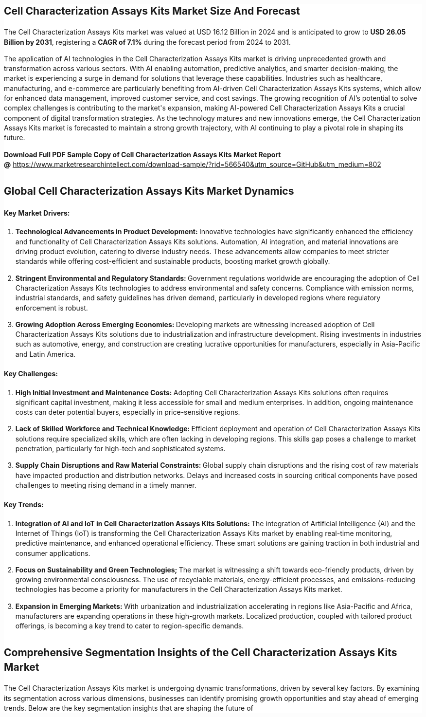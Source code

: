 <h2>Cell Characterization Assays Kits Market Size And Forecast</h2><p>The Cell Characterization Assays Kits market was valued at USD 16.12 Billion in 2024 and is anticipated to grow to <strong>USD 26.05 Billion by 2031</strong>, registering a <strong>CAGR of 7.1%</strong> during the forecast period from 2024 to 2031.</p><p>The application of AI technologies in the Cell Characterization Assays Kits market is driving unprecedented growth and transformation across various sectors. With AI enabling automation, predictive analytics, and smarter decision-making, the market is experiencing a surge in demand for solutions that leverage these capabilities. Industries such as healthcare, manufacturing, and e-commerce are particularly benefiting from AI-driven Cell Characterization Assays Kits systems, which allow for enhanced data management, improved customer service, and cost savings. The growing recognition of AI’s potential to solve complex challenges is contributing to the market's expansion, making AI-powered Cell Characterization Assays Kits a crucial component of digital transformation strategies. As the technology matures and new innovations emerge, the Cell Characterization Assays Kits market is forecasted to maintain a strong growth trajectory, with AI continuing to play a pivotal role in shaping its future.</p><p><strong>Download Full PDF Sample Copy of Cell Characterization Assays Kits Market Report @</strong>&nbsp;<a href="https://www.marketresearchintellect.com/download-sample/?rid=566540&amp;utm_source=GitHub&amp;utm_medium=802">https://www.marketresearchintellect.com/download-sample/?rid=566540&amp;utm_source=GitHub&amp;utm_medium=802</a></p><h2>Global Cell Characterization Assays Kits Market Dynamics</h2><h4><strong>Key Market Drivers:</strong></h4><ol><li><p><strong>Technological Advancements in Product Development:&nbsp;</strong>Innovative technologies have significantly enhanced the efficiency and functionality of Cell Characterization Assays Kits solutions. Automation, AI integration, and material innovations are driving product evolution, catering to diverse industry needs. These advancements allow companies to meet stricter standards while offering cost-efficient and sustainable products, boosting market growth globally.</p></li><li><p><strong>Stringent Environmental and Regulatory Standards:&nbsp;</strong>Government regulations worldwide are encouraging the adoption of Cell Characterization Assays Kits technologies to address environmental and safety concerns. Compliance with emission norms, industrial standards, and safety guidelines has driven demand, particularly in developed regions where regulatory enforcement is robust.</p></li><li><p><strong>Growing Adoption Across Emerging Economies:&nbsp;</strong>Developing markets are witnessing increased adoption of Cell Characterization Assays Kits solutions due to industrialization and infrastructure development. Rising investments in industries such as automotive, energy, and construction are creating lucrative opportunities for manufacturers, especially in Asia-Pacific and Latin America.</p></li></ol><h4><strong>Key Challenges:</strong></h4><ol><li><p><strong>High Initial Investment and Maintenance Costs:&nbsp;</strong>Adopting Cell Characterization Assays Kits solutions often requires significant capital investment, making it less accessible for small and medium enterprises. In addition, ongoing maintenance costs can deter potential buyers, especially in price-sensitive regions.</p></li><li><p><strong>Lack of Skilled Workforce and Technical Knowledge:&nbsp;</strong>Efficient deployment and operation of Cell Characterization Assays Kits solutions require specialized skills, which are often lacking in developing regions. This skills gap poses a challenge to market penetration, particularly for high-tech and sophisticated systems.</p></li><li><p><strong>Supply Chain Disruptions and Raw Material Constraints:&nbsp;</strong>Global supply chain disruptions and the rising cost of raw materials have impacted production and distribution networks. Delays and increased costs in sourcing critical components have posed challenges to meeting rising demand in a timely manner.</p></li></ol><h4><strong>Key Trends:</strong></h4><ol><li><p><strong>Integration of AI and IoT in Cell Characterization Assays Kits Solutions:&nbsp;</strong>The integration of Artificial Intelligence (AI) and the Internet of Things (IoT) is transforming the Cell Characterization Assays Kits market by enabling real-time monitoring, predictive maintenance, and enhanced operational efficiency. These smart solutions are gaining traction in both industrial and consumer applications.</p></li><li><p><strong>Focus on Sustainability and Green Technologies;&nbsp;</strong>The market is witnessing a shift towards eco-friendly products, driven by growing environmental consciousness. The use of recyclable materials, energy-efficient processes, and emissions-reducing technologies has become a priority for manufacturers in the Cell Characterization Assays Kits market.</p></li><li><p><strong>Expansion in Emerging Markets:&nbsp;</strong>With urbanization and industrialization accelerating in regions like Asia-Pacific and Africa, manufacturers are expanding operations in these high-growth markets. Localized production, coupled with tailored product offerings, is becoming a key trend to cater to region-specific demands.</p></li></ol><div class="article-main__content" data-test-id="publishing-text-block"><h2>Comprehensive Segmentation Insights of the Cell Characterization Assays Kits Market</h2><p>The Cell Characterization Assays Kits market is undergoing dynamic transformations, driven by several key factors. By examining its segmentation across various dimensions, businesses can identify promising growth opportunities and stay ahead of emerging trends. Below are the key segmentation insights that are shaping the future of